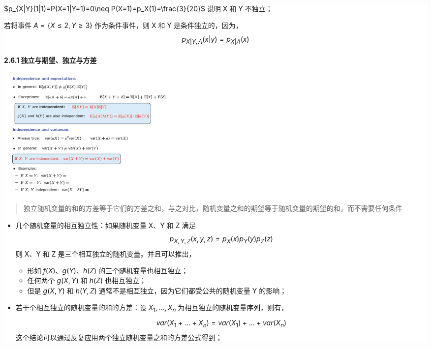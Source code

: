 $p_{X|Y}(1|1)=P(X=1|Y=1)=0\neq P(X=1)=p_X(1)=\frac{3}{20}$ 说明 X 和 Y 不独立；

若将事件 $A=\{X\leqslant2,Y\geqslant3\}$ 作为条件事件，则 X 和 Y 是条件独立的，因为，
$$
p_{X|Y,A}(x|y) = p_{X|A}(x)
$$

#### 2.6.1 独立与期望、独立与方差

<img src='./img/图2.6-2 独立与期望独立与方差.png' style="zoom: 33%;"/>

>独立随机变量的和的方差等于它们的方差之和，与之对比，随机变量之和的期望等于随机变量的期望的和，而不需要任何条件

- 几个随机变量的相互独立性：如果随机变量 X、Y 和 Z 满足
  $$p_{X,Y,Z}(x,y,z)=p_X(x)p_Y(y)p_Z(z)$$
  则 X、Y 和 Z 是三个相互独立的随机变量。并且可以推出，
  - 形如 $f(X)、g(Y)、h(Z)$ 的三个随机变量也相互独立；
  - 任何两个 $g(X,Y)$ 和 $h(Z)$ 也相互独立；
  - 但是 $g(X,Y)$ 和 $h(Y,Z)$ 通常不是相互独立，因为它们都受公共的随机变量 Y 的影响；


- 若干个相互独立的随机变量的和的方差：设 $X_1,...,X_n$ 为相互独立的随机变量序列，则有，
  $$
  var(X_1+...+X_n)=var(X_1)+...+var(X_n)
  $$
  这个结论可以通过反复应用两个独立随机变量之和的方差公式得到；
